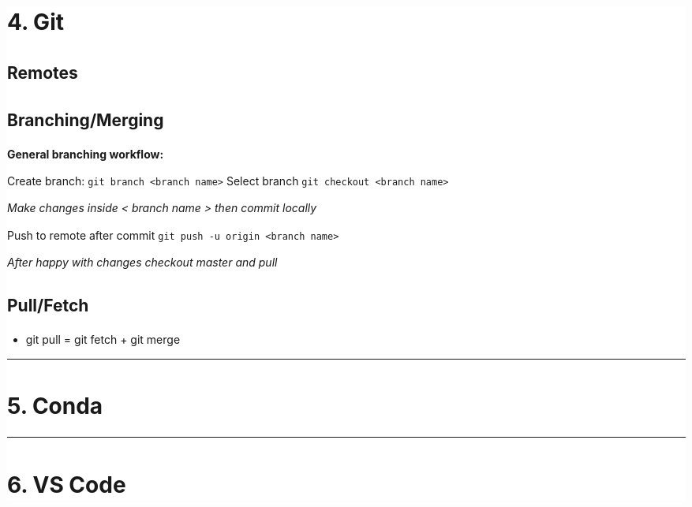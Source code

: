 
# 4. Git

## Remotes

## Branching/Merging

**General branching workflow:**

Create branch: ```git branch <branch name>```
Select branch ```git checkout <branch name>```

*Make changes inside < branch name > then commit locally*

Push to remote after commit ```git push -u origin <branch name>```

*After happy with changes checkout master and pull*

## Pull/Fetch

- git pull = git fetch + git merge

---

# 5. Conda

---

# 6. VS Code
